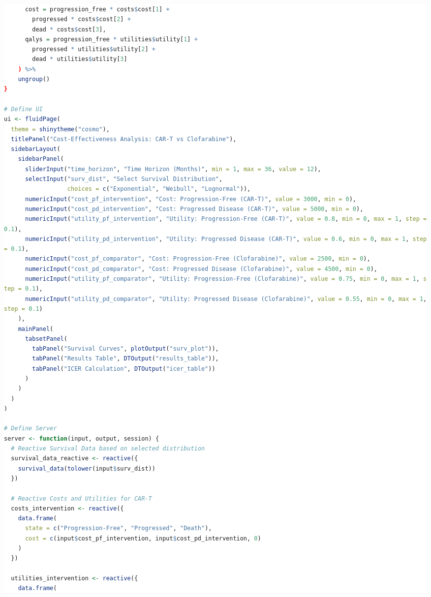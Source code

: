 ``` r
      cost = progression_free * costs$cost[1] +
        progressed * costs$cost[2] +
        dead * costs$cost[3],
      qalys = progression_free * utilities$utility[1] +
        progressed * utilities$utility[2] +
        dead * utilities$utility[3]
    ) %>%
    ungroup()
}

# Define UI
ui <- fluidPage(
  theme = shinytheme("cosmo"),
  titlePanel("Cost-Effectiveness Analysis: CAR-T vs Clofarabine"),
  sidebarLayout(
    sidebarPanel(
      sliderInput("time_horizon", "Time Horizon (Months)", min = 1, max = 36, value = 12),
      selectInput("surv_dist", "Select Survival Distribution", 
                  choices = c("Exponential", "Weibull", "Lognormal")),
      numericInput("cost_pf_intervention", "Cost: Progression-Free (CAR-T)", value = 3000, min = 0),
      numericInput("cost_pd_intervention", "Cost: Progressed Disease (CAR-T)", value = 5000, min = 0),
      numericInput("utility_pf_intervention", "Utility: Progression-Free (CAR-T)", value = 0.8, min = 0, max = 1, step = 0.1),
      numericInput("utility_pd_intervention", "Utility: Progressed Disease (CAR-T)", value = 0.6, min = 0, max = 1, step = 0.1),
      numericInput("cost_pf_comparator", "Cost: Progression-Free (Clofarabine)", value = 2500, min = 0),
      numericInput("cost_pd_comparator", "Cost: Progressed Disease (Clofarabine)", value = 4500, min = 0),
      numericInput("utility_pf_comparator", "Utility: Progression-Free (Clofarabine)", value = 0.75, min = 0, max = 1, step = 0.1),
      numericInput("utility_pd_comparator", "Utility: Progressed Disease (Clofarabine)", value = 0.55, min = 0, max = 1, step = 0.1)
    ),
    mainPanel(
      tabsetPanel(
        tabPanel("Survival Curves", plotOutput("surv_plot")),
        tabPanel("Results Table", DTOutput("results_table")),
        tabPanel("ICER Calculation", DTOutput("icer_table"))
      )
    )
  )
)

# Define Server
server <- function(input, output, session) {
  # Reactive Survival Data based on selected distribution
  survival_data_reactive <- reactive({
    survival_data(tolower(input$surv_dist))
  })
  
  # Reactive Costs and Utilities for CAR-T
  costs_intervention <- reactive({
    data.frame(
      state = c("Progression-Free", "Progressed", "Death"),
      cost = c(input$cost_pf_intervention, input$cost_pd_intervention, 0)
    )
  })
  
  utilities_intervention <- reactive({
    data.frame(
```